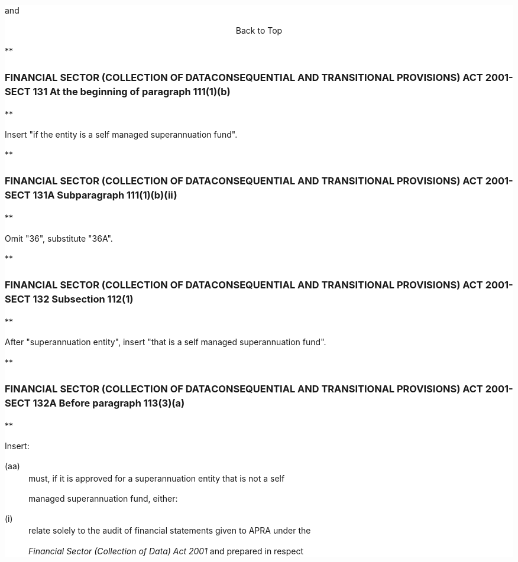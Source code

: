 and

</dd>

</dl></dl></dl>

<center>Back to Top</center>

**

###  FINANCIAL SECTOR (COLLECTION OF DATA&#151;CONSEQUENTIAL AND TRANSITIONAL PROVISIONS) ACT 2001- SECT 131  At the beginning of paragraph 111(1)(b) 
**

 Insert "if the entity is a self managed superannuation fund&#151;".

**

###  FINANCIAL SECTOR (COLLECTION OF DATA&#151;CONSEQUENTIAL AND TRANSITIONAL PROVISIONS) ACT 2001- SECT 131A  Subparagraph 111(1)(b)(ii) 
**

 Omit "36", substitute "36A".

**

###  FINANCIAL SECTOR (COLLECTION OF DATA&#151;CONSEQUENTIAL AND TRANSITIONAL PROVISIONS) ACT 2001- SECT 132  Subsection 112(1) 
**

 After "superannuation entity", insert "that is a self managed superannuation fund".

**

###  FINANCIAL SECTOR (COLLECTION OF DATA&#151;CONSEQUENTIAL AND TRANSITIONAL PROVISIONS) ACT 2001- SECT 132A  Before paragraph 113(3)(a) 
**

 Insert:

<dl compact=""><dl compact=""><dl compact="">

<dt>(aa)</dt><dd>must, if it is approved for a superannuation entity that is not a self

managed superannuation fund, either:

</dd>

</dl></dl></dl>

<dl compact=""><dl compact=""><dl compact=""><dl compact="">

<dt>(i)</dt><dd>relate solely to the audit of financial statements given to APRA under the

_Financial Sector (Collection of Data) Act 2001_ and prepared in respect
